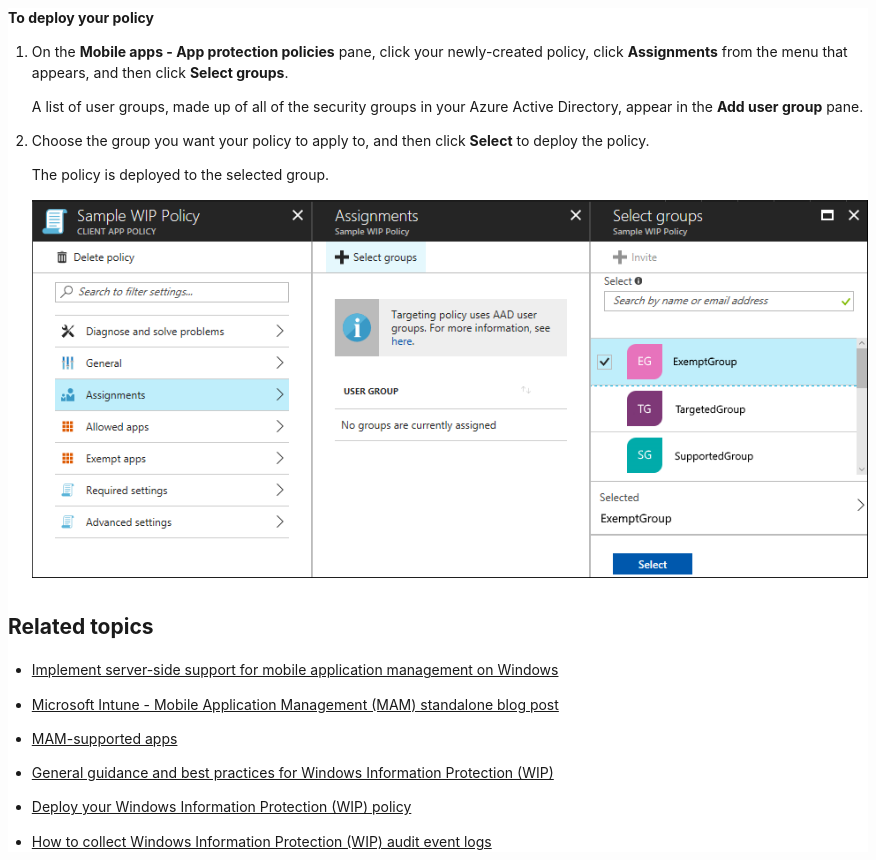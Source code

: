 **To deploy your policy**

1.  On the **Mobile apps - App protection policies** pane, click your newly-created policy, click **Assignments** from the menu that appears, and then click **Select groups**.

    A list of user groups, made up of all of the security groups in your Azure Active Directory, appear in the **Add user group** pane.

2. Choose the group you want your policy to apply to, and then click **Select** to deploy the policy.

    The policy is deployed to the selected group.

    ![Microsoft Intune, Pick your user groups that should get the policy when it's deployed](images/wip-azure-add-user-groups.png)

## Related topics

- [Implement server-side support for mobile application management on Windows](https://docs.microsoft.com/windows/client-management/mdm/implement-server-side-mobile-application-management) 

- [Microsoft Intune - Mobile Application Management (MAM) standalone blog post](https://blogs.technet.microsoft.com/cbernier/2016/01/05/microsoft-intune-mobile-application-management-mam-standalone/)

- [MAM-supported apps](https://www.microsoft.com/cloud-platform/microsoft-intune-apps)

- [General guidance and best practices for Windows Information Protection (WIP)](guidance-and-best-practices-wip.md)

- [Deploy your Windows Information Protection (WIP) policy](deploy-wip-policy-using-intune.md)

- [How to collect Windows Information Protection (WIP) audit event logs](collect-wip-audit-event-logs.md)
